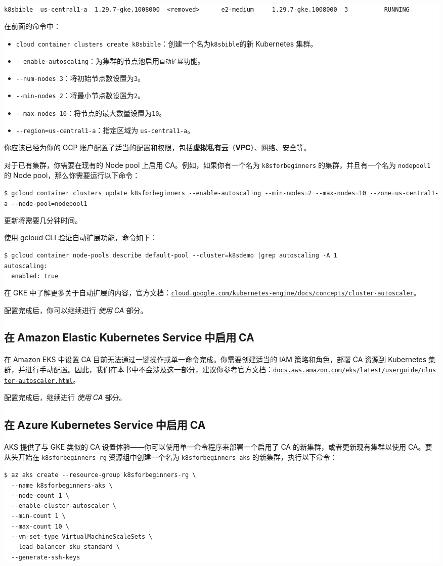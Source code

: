 ```
k8sbible  us-central1-a  1.29.7-gke.1008000  <removed>      e2-medium     1.29.7-gke.1008000  3          RUNNING 
```

在前面的命令中：

+   `cloud container clusters create k8sbible`：创建一个名为`k8sbible`的新 Kubernetes 集群。

+   `--enable-autoscaling`：为集群的节点池启用`自动扩展`功能。

+   `--num-nodes 3`：将初始节点数设置为`3`。

+   `--min-nodes 2`：将最小节点数设置为`2`。

+   `--max-nodes 10`：将节点的最大数量设置为`10`。

+   `--region=us-central1-a`：指定区域为 `us-central1-a`。

你应该已经为你的 GCP 账户配置了适当的配置和权限，包括**虚拟私有云**（**VPC**）、网络、安全等。

对于已有集群，你需要在现有的 Node pool 上启用 CA。例如，如果你有一个名为 `k8sforbeginners` 的集群，并且有一个名为 `nodepool1` 的 Node pool，那么你需要运行以下命令：

```
$ gcloud container clusters update k8sforbeginners --enable-autoscaling --min-nodes=2 --max-nodes=10 --zone=us-central1-a --node-pool=nodepool1 
```

更新将需要几分钟时间。

使用 gcloud CLI 验证自动扩展功能，命令如下：

```
$ gcloud container node-pools describe default-pool --cluster=k8sdemo |grep autoscaling -A 1
autoscaling:
  enabled: true 
```

在 GKE 中了解更多关于自动扩展的内容，官方文档：[`cloud.google.com/kubernetes-engine/docs/concepts/cluster-autoscaler`](https://cloud.google.com/kubernetes-engine/docs/concepts/cluster-autoscaler)。

配置完成后，你可以继续进行 *使用 CA* 部分。

## 在 Amazon Elastic Kubernetes Service 中启用 CA

在 Amazon EKS 中设置 CA 目前无法通过一键操作或单一命令完成。你需要创建适当的 IAM 策略和角色，部署 CA 资源到 Kubernetes 集群，并进行手动配置。因此，我们在本书中不会涉及这一部分，建议你参考官方文档：[`docs.aws.amazon.com/eks/latest/userguide/cluster-autoscaler.html`](https://docs.aws.amazon.com/eks/latest/userguide/cluster-autoscaler.html)。

配置完成后，继续进行 *使用 CA* 部分。

## 在 Azure Kubernetes Service 中启用 CA

AKS 提供了与 GKE 类似的 CA 设置体验——你可以使用单一命令程序来部署一个启用了 CA 的新集群，或者更新现有集群以使用 CA。要从头开始在 `k8sforbeginners-rg` 资源组中创建一个名为 `k8sforbeginners-aks` 的新集群，执行以下命令：

```
$ az aks create --resource-group k8sforbeginners-rg \
  --name k8sforbeginners-aks \
  --node-count 1 \
  --enable-cluster-autoscaler \
  --min-count 1 \
  --max-count 10 \
  --vm-set-type VirtualMachineScaleSets \
  --load-balancer-sku standard \
  --generate-ssh-keys 
```
